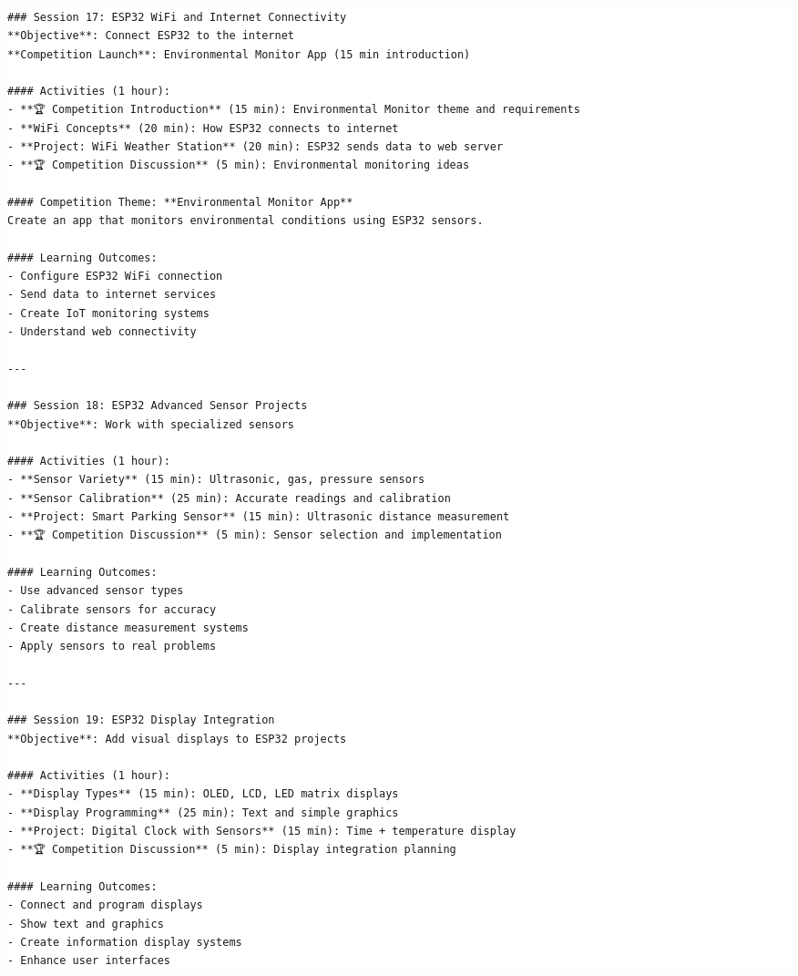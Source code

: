     ### Session 17: ESP32 WiFi and Internet Connectivity
    **Objective**: Connect ESP32 to the internet
    **Competition Launch**: Environmental Monitor App (15 min introduction)

    #### Activities (1 hour):
    - **🏆 Competition Introduction** (15 min): Environmental Monitor theme and requirements
    - **WiFi Concepts** (20 min): How ESP32 connects to internet
    - **Project: WiFi Weather Station** (20 min): ESP32 sends data to web server
    - **🏆 Competition Discussion** (5 min): Environmental monitoring ideas

    #### Competition Theme: **Environmental Monitor App**
    Create an app that monitors environmental conditions using ESP32 sensors.

    #### Learning Outcomes:
    - Configure ESP32 WiFi connection
    - Send data to internet services
    - Create IoT monitoring systems
    - Understand web connectivity

    ---

    ### Session 18: ESP32 Advanced Sensor Projects
    **Objective**: Work with specialized sensors

    #### Activities (1 hour):
    - **Sensor Variety** (15 min): Ultrasonic, gas, pressure sensors
    - **Sensor Calibration** (25 min): Accurate readings and calibration
    - **Project: Smart Parking Sensor** (15 min): Ultrasonic distance measurement
    - **🏆 Competition Discussion** (5 min): Sensor selection and implementation

    #### Learning Outcomes:
    - Use advanced sensor types
    - Calibrate sensors for accuracy
    - Create distance measurement systems
    - Apply sensors to real problems

    ---

    ### Session 19: ESP32 Display Integration
    **Objective**: Add visual displays to ESP32 projects

    #### Activities (1 hour):
    - **Display Types** (15 min): OLED, LCD, LED matrix displays
    - **Display Programming** (25 min): Text and simple graphics
    - **Project: Digital Clock with Sensors** (15 min): Time + temperature display
    - **🏆 Competition Discussion** (5 min): Display integration planning

    #### Learning Outcomes:
    - Connect and program displays
    - Show text and graphics
    - Create information display systems
    - Enhance user interfaces
